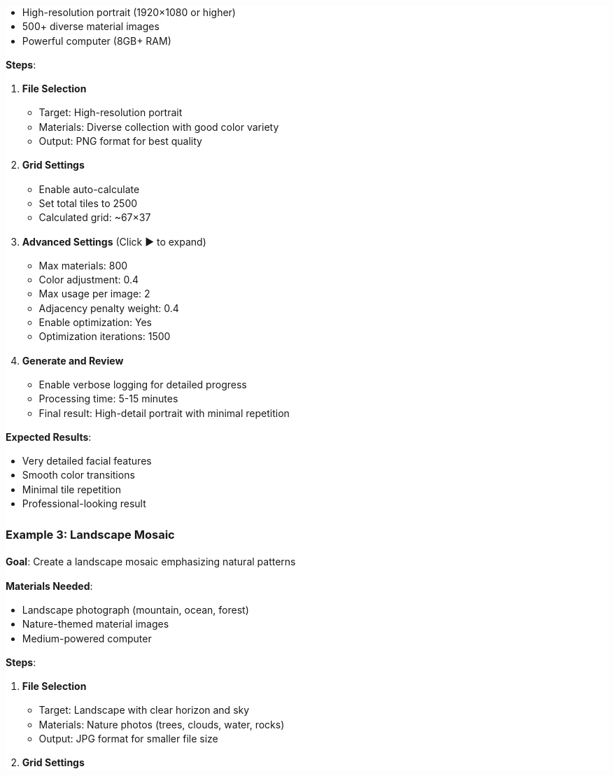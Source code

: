 - High-resolution portrait (1920×1080 or higher)
- 500+ diverse material images
- Powerful computer (8GB+ RAM)

**Steps**:

1. **File Selection**

   - Target: High-resolution portrait
   - Materials: Diverse collection with good color variety
   - Output: PNG format for best quality

2. **Grid Settings**

   - Enable auto-calculate
   - Set total tiles to 2500
   - Calculated grid: ~67×37

3. **Advanced Settings** (Click ► to expand)

   - Max materials: 800
   - Color adjustment: 0.4
   - Max usage per image: 2
   - Adjacency penalty weight: 0.4
   - Enable optimization: Yes
   - Optimization iterations: 1500

4. **Generate and Review**
   - Enable verbose logging for detailed progress
   - Processing time: 5-15 minutes
   - Final result: High-detail portrait with minimal repetition

**Expected Results**:

- Very detailed facial features
- Smooth color transitions
- Minimal tile repetition
- Professional-looking result

### Example 3: Landscape Mosaic

**Goal**: Create a landscape mosaic emphasizing natural patterns

**Materials Needed**:

- Landscape photograph (mountain, ocean, forest)
- Nature-themed material images
- Medium-powered computer

**Steps**:

1. **File Selection**

   - Target: Landscape with clear horizon and sky
   - Materials: Nature photos (trees, clouds, water, rocks)
   - Output: JPG format for smaller file size

2. **Grid Settings**
